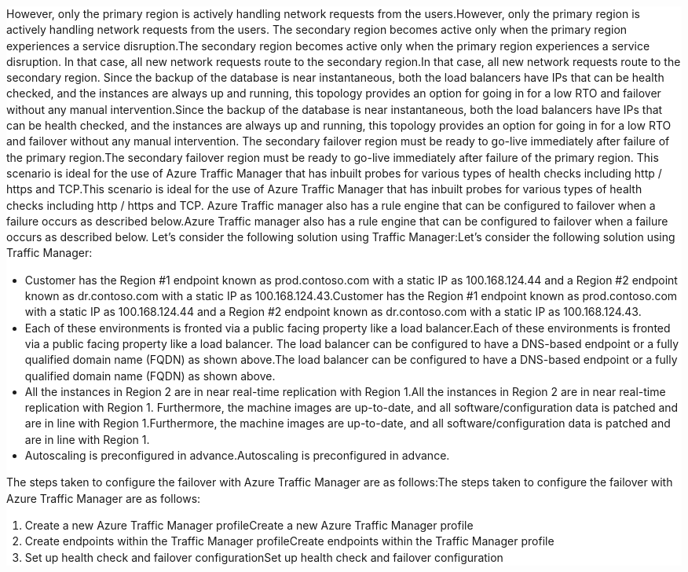 <span data-ttu-id="52bd9-196">However, only the primary region is actively handling network requests from the users.</span><span class="sxs-lookup"><span data-stu-id="52bd9-196">However, only the primary region is actively handling network requests from the users.</span></span> <span data-ttu-id="52bd9-197">The secondary region becomes active only when the primary region experiences a service disruption.</span><span class="sxs-lookup"><span data-stu-id="52bd9-197">The secondary region becomes active only when the primary region experiences a service disruption.</span></span> <span data-ttu-id="52bd9-198">In that case, all new network requests route to the secondary region.</span><span class="sxs-lookup"><span data-stu-id="52bd9-198">In that case, all new network requests route to the secondary region.</span></span> <span data-ttu-id="52bd9-199">Since the backup of the database is near instantaneous, both the load balancers have IPs that can be health checked, and the instances are always up and running, this topology provides an option for going in for a low RTO and failover without any manual intervention.</span><span class="sxs-lookup"><span data-stu-id="52bd9-199">Since the backup of the database is near instantaneous, both the load balancers have IPs that can be health checked, and the instances are always up and running, this topology provides an option for going in for a low RTO and failover without any manual intervention.</span></span> <span data-ttu-id="52bd9-200">The secondary failover region must be ready to go-live immediately after failure of the primary region.</span><span class="sxs-lookup"><span data-stu-id="52bd9-200">The secondary failover region must be ready to go-live immediately after failure of the primary region.</span></span>
<span data-ttu-id="52bd9-201">This scenario is ideal for the use of Azure Traffic Manager that has inbuilt probes for various types of health checks including http / https and TCP.</span><span class="sxs-lookup"><span data-stu-id="52bd9-201">This scenario is ideal for the use of Azure Traffic Manager that has inbuilt probes for various types of health checks including http / https and TCP.</span></span> <span data-ttu-id="52bd9-202">Azure Traffic manager also has a rule engine that can be configured to failover when a failure occurs as described below.</span><span class="sxs-lookup"><span data-stu-id="52bd9-202">Azure Traffic manager also has a rule engine that can be configured to failover when a failure occurs as described below.</span></span> <span data-ttu-id="52bd9-203">Let’s consider the following solution using Traffic Manager:</span><span class="sxs-lookup"><span data-stu-id="52bd9-203">Let’s consider the following solution using Traffic Manager:</span></span>
- <span data-ttu-id="52bd9-204">Customer has the Region #1 endpoint known as prod.contoso.com with a static IP as 100.168.124.44 and a Region #2 endpoint known as dr.contoso.com with a static IP as 100.168.124.43.</span><span class="sxs-lookup"><span data-stu-id="52bd9-204">Customer has the Region #1 endpoint known as prod.contoso.com with a static IP as 100.168.124.44 and a Region #2 endpoint known as dr.contoso.com with a static IP as 100.168.124.43.</span></span> 
-   <span data-ttu-id="52bd9-205">Each of these environments is fronted via a public facing property like a load balancer.</span><span class="sxs-lookup"><span data-stu-id="52bd9-205">Each of these environments is fronted via a public facing property like a load balancer.</span></span> <span data-ttu-id="52bd9-206">The load balancer can be configured to have a DNS-based endpoint or a fully qualified domain name (FQDN) as shown above.</span><span class="sxs-lookup"><span data-stu-id="52bd9-206">The load balancer can be configured to have a DNS-based endpoint or a fully qualified domain name (FQDN) as shown above.</span></span>
-   <span data-ttu-id="52bd9-207">All the instances in Region 2 are in near real-time replication with Region 1.</span><span class="sxs-lookup"><span data-stu-id="52bd9-207">All the instances in Region 2 are in near real-time replication with Region 1.</span></span> <span data-ttu-id="52bd9-208">Furthermore, the machine images are up-to-date, and all software/configuration data is patched and are in line with Region 1.</span><span class="sxs-lookup"><span data-stu-id="52bd9-208">Furthermore, the machine images are up-to-date, and all software/configuration data is patched and are in line with Region 1.</span></span>  
-   <span data-ttu-id="52bd9-209">Autoscaling is preconfigured in advance.</span><span class="sxs-lookup"><span data-stu-id="52bd9-209">Autoscaling is preconfigured in advance.</span></span> 

<span data-ttu-id="52bd9-210">The steps taken to configure the failover with Azure Traffic Manager are as follows:</span><span class="sxs-lookup"><span data-stu-id="52bd9-210">The steps taken to configure the failover with Azure Traffic Manager are as follows:</span></span>
1. <span data-ttu-id="52bd9-211">Create a new Azure Traffic Manager profile</span><span class="sxs-lookup"><span data-stu-id="52bd9-211">Create a new Azure Traffic Manager profile</span></span>
2. <span data-ttu-id="52bd9-212">Create endpoints within the Traffic Manager profile</span><span class="sxs-lookup"><span data-stu-id="52bd9-212">Create endpoints within the Traffic Manager profile</span></span>
3. <span data-ttu-id="52bd9-213">Set up health check and failover configuration</span><span class="sxs-lookup"><span data-stu-id="52bd9-213">Set up health check and failover configuration</span></span>
